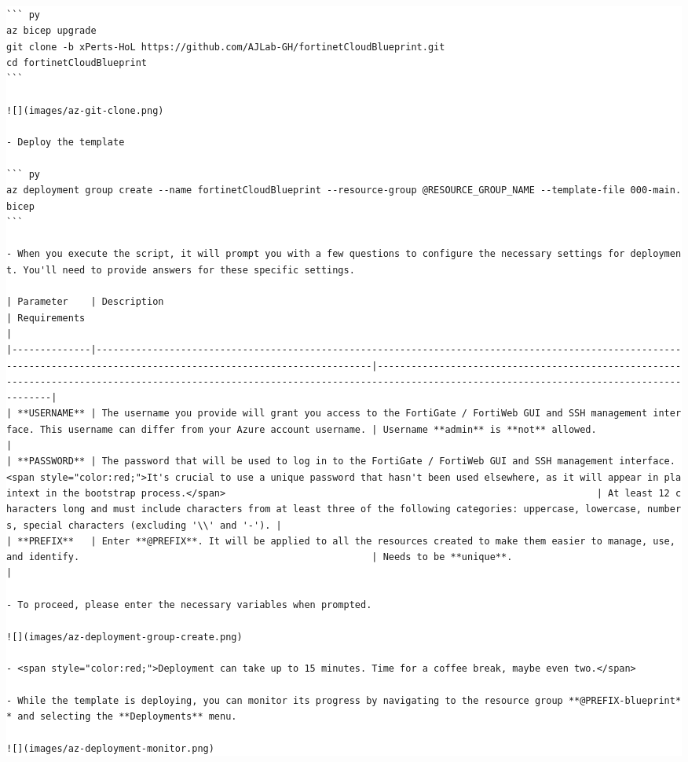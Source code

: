     ``` py
    az bicep upgrade
    git clone -b xPerts-HoL https://github.com/AJLab-GH/fortinetCloudBlueprint.git
    cd fortinetCloudBlueprint
    ```

    ![](images/az-git-clone.png)

    - Deploy the template

    ``` py
    az deployment group create --name fortinetCloudBlueprint --resource-group @RESOURCE_GROUP_NAME --template-file 000-main.bicep
    ```

    - When you execute the script, it will prompt you with a few questions to configure the necessary settings for deployment. You'll need to provide answers for these specific settings.

    | Parameter    | Description                                                                                                                                                             | Requirements                                                                                                                                                                         |
    |--------------|-------------------------------------------------------------------------------------------------------------------------------------------------------------------------|--------------------------------------------------------------------------------------------------------------------------------------------------------------------------------------|
    | **USERNAME** | The username you provide will grant you access to the FortiGate / FortiWeb GUI and SSH management interface. This username can differ from your Azure account username. | Username **admin** is **not** allowed.                                                                                                                                               |
    | **PASSWORD** | The password that will be used to log in to the FortiGate / FortiWeb GUI and SSH management interface. <span style="color:red;">It's crucial to use a unique password that hasn't been used elsewhere, as it will appear in plaintext in the bootstrap process.</span>                                                                  | At least 12 characters long and must include characters from at least three of the following categories: uppercase, lowercase, numbers, special characters (excluding '\\' and '-'). |
    | **PREFIX**   | Enter **@PREFIX**. It will be applied to all the resources created to make them easier to manage, use, and identify.                                                    | Needs to be **unique**.                                                                                                                                                              |
    
    - To proceed, please enter the necessary variables when prompted.

    ![](images/az-deployment-group-create.png)

    - <span style="color:red;">Deployment can take up to 15 minutes. Time for a coffee break, maybe even two.</span>

    - While the template is deploying, you can monitor its progress by navigating to the resource group **@PREFIX-blueprint** and selecting the **Deployments** menu.

    ![](images/az-deployment-monitor.png)
 